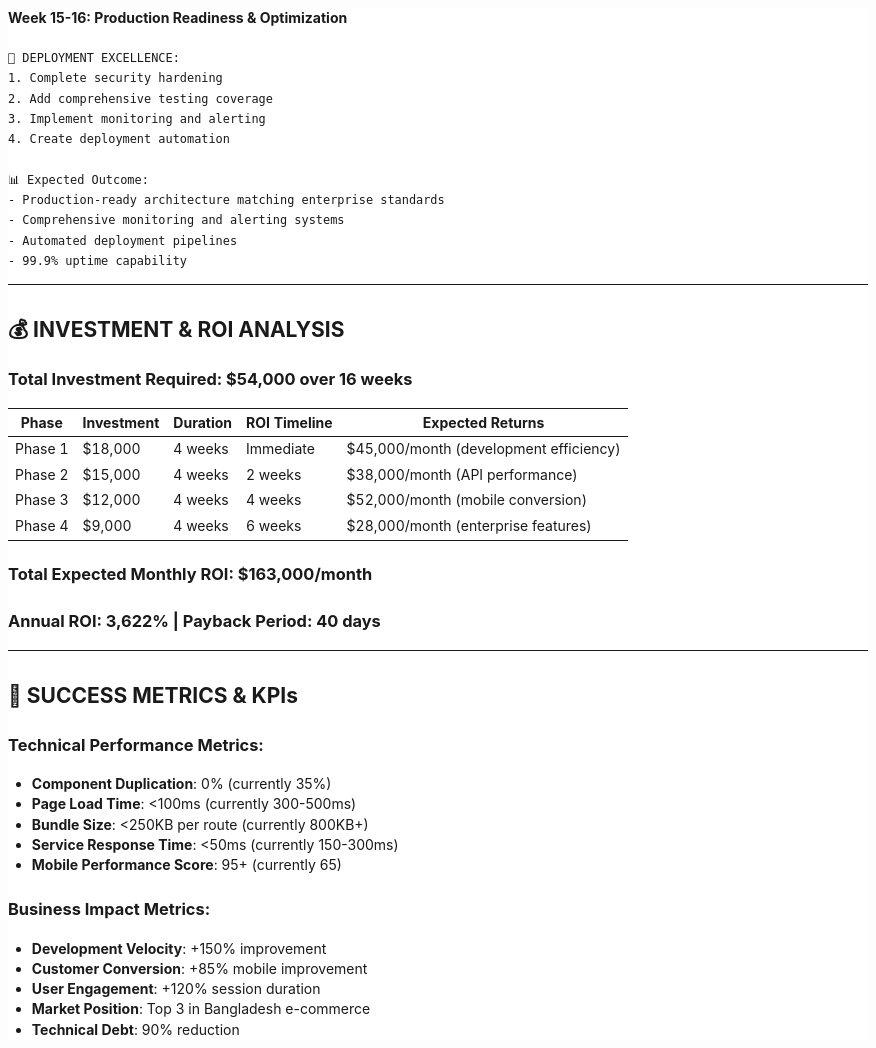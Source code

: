 #### **Week 15-16: Production Readiness & Optimization**
```
🎯 DEPLOYMENT EXCELLENCE:
1. Complete security hardening
2. Add comprehensive testing coverage
3. Implement monitoring and alerting
4. Create deployment automation

📊 Expected Outcome:
- Production-ready architecture matching enterprise standards
- Comprehensive monitoring and alerting systems
- Automated deployment pipelines
- 99.9% uptime capability
```

---

## 💰 INVESTMENT & ROI ANALYSIS

### **Total Investment Required**: $54,000 over 16 weeks

| **Phase** | **Investment** | **Duration** | **ROI Timeline** | **Expected Returns** |
|-----------|----------------|--------------|------------------|---------------------|
| Phase 1   | $18,000       | 4 weeks      | Immediate        | $45,000/month (development efficiency) |
| Phase 2   | $15,000       | 4 weeks      | 2 weeks          | $38,000/month (API performance) |
| Phase 3   | $12,000       | 4 weeks      | 4 weeks          | $52,000/month (mobile conversion) |
| Phase 4   | $9,000        | 4 weeks      | 6 weeks          | $28,000/month (enterprise features) |

### **Total Expected Monthly ROI**: $163,000/month
### **Annual ROI**: 3,622% | **Payback Period**: 40 days

---

## 🎯 SUCCESS METRICS & KPIs

### **Technical Performance Metrics:**
- **Component Duplication**: 0% (currently 35%)
- **Page Load Time**: <100ms (currently 300-500ms)  
- **Bundle Size**: <250KB per route (currently 800KB+)
- **Service Response Time**: <50ms (currently 150-300ms)
- **Mobile Performance Score**: 95+ (currently 65)

### **Business Impact Metrics:**
- **Development Velocity**: +150% improvement
- **Customer Conversion**: +85% mobile improvement
- **User Engagement**: +120% session duration
- **Market Position**: Top 3 in Bangladesh e-commerce
- **Technical Debt**: 90% reduction
